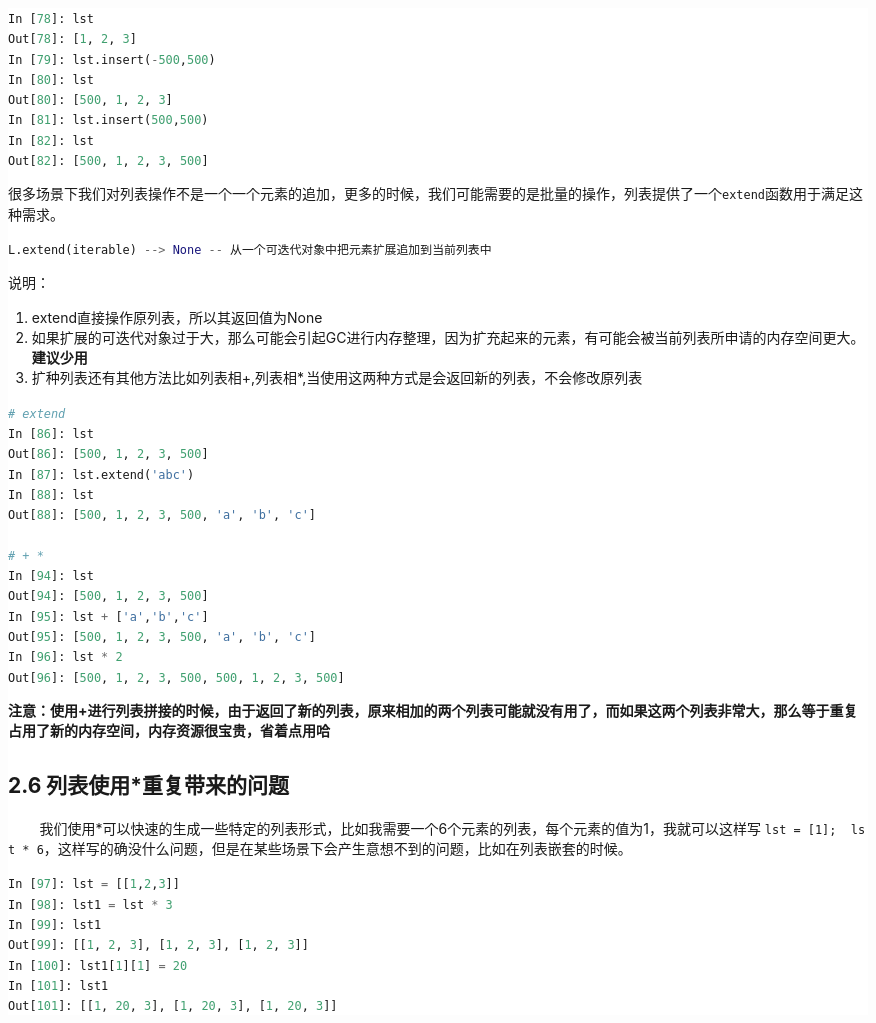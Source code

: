 ```python
In [78]: lst                                                                                                          
Out[78]: [1, 2, 3]
In [79]: lst.insert(-500,500)                                                                                         
In [80]: lst                                                                                                       
Out[80]: [500, 1, 2, 3]
In [81]: lst.insert(500,500)                                                                                         
In [82]: lst                                                                                                       
Out[82]: [500, 1, 2, 3, 500]  
```
很多场景下我们对列表操作不是一个一个元素的追加，更多的时候，我们可能需要的是批量的操作，列表提供了一个`extend`函数用于满足这种需求。
```python        
L.extend(iterable) --> None -- 从一个可迭代对象中把元素扩展追加到当前列表中
```
说明：
1. extend直接操作原列表，所以其返回值为None
2. 如果扩展的可迭代对象过于大，那么可能会引起GC进行内存整理，因为扩充起来的元素，有可能会被当前列表所申请的内存空间更大。__建议少用__
3. 扩种列表还有其他方法比如列表相+,列表相*,当使用这两种方式是会返回新的列表，不会修改原列表
```python
# extend
In [86]: lst                                                                                                          
Out[86]: [500, 1, 2, 3, 500]
In [87]: lst.extend('abc')                                                                                            
In [88]: lst                                                                                                       
Out[88]: [500, 1, 2, 3, 500, 'a', 'b', 'c']

# + *
In [94]: lst                                                                                                          
Out[94]: [500, 1, 2, 3, 500]
In [95]: lst + ['a','b','c']                                                                                     
Out[95]: [500, 1, 2, 3, 500, 'a', 'b', 'c']
In [96]: lst * 2                                                                                                      
Out[96]: [500, 1, 2, 3, 500, 500, 1, 2, 3, 500]
```
__注意：使用+进行列表拼接的时候，由于返回了新的列表，原来相加的两个列表可能就没有用了，而如果这两个列表非常大，那么等于重复占用了新的内存空间，内存资源很宝贵，省着点用哈__

## 2.6 列表使用*重复带来的问题
&nbsp;&nbsp;&nbsp;&nbsp;&nbsp;&nbsp;&nbsp;&nbsp;我们使用*可以快速的生成一些特定的列表形式，比如我需要一个6个元素的列表，每个元素的值为1，我就可以这样写 `lst = [1];  lst * 6`，这样写的确没什么问题，但是在某些场景下会产生意想不到的问题，比如在列表嵌套的时候。
```python
In [97]: lst = [[1,2,3]]                                                                                              
In [98]: lst1 = lst * 3                                                                                               
In [99]: lst1                                                                                                         
Out[99]: [[1, 2, 3], [1, 2, 3], [1, 2, 3]]
In [100]: lst1[1][1] = 20                                                                                             
In [101]: lst1                                                                                                     
Out[101]: [[1, 20, 3], [1, 20, 3], [1, 20, 3]]
```